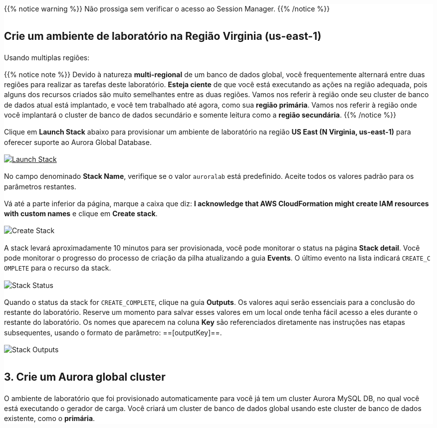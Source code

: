 {{% notice warning %}}
Não prossiga sem verificar o acesso ao Session Manager.
{{% /notice %}}



## Crie um ambiente de laboratório na Região Virginia (us-east-1)

Usando multiplas regiões: 

{{% notice note %}}
Devido à natureza **multi-regional** de um banco de dados global, você frequentemente alternará entre duas regiões para realizar as tarefas deste laboratório. **Esteja ciente** de que você está executando as ações na região adequada, pois alguns dos recursos criados são muito semelhantes entre as duas regiões.
Vamos nos referir à região onde seu cluster de banco de dados atual está implantado, e você tem trabalhado até agora, como sua **região primária**.
Vamos nos referir à região onde você implantará o cluster de banco de dados secundário e somente leitura como a **região secundária**.
{{% /notice %}}



Clique em **Launch Stack** abaixo para provisionar um ambiente de laboratório na região **US East (N Virginia, us-east-1)** para oferecer suporte ao Aurora Global Database. 

<a href="https://console.aws.amazon.com/cloudformation/home?region=us-east-1#/stacks/create/review?stackName=auroralab&templateURL=https://s3.amazonaws.com/ams-stack-prod-content-us-east-1/templates/lab_template.yml&param_deployCluster=No&param_deployML=No&param_deployGDB=Yes&param_isSecondary=Yes" target="_blank"><img src="https://s3.amazonaws.com/cloudformation-examples/cloudformation-launch-stack.png" alt="Launch Stack"></a>

No campo denominado **Stack Name**, verifique se o valor `auroralab` está predefinido. Aceite todos os valores padrão para os parâmetros restantes. 

Vá até a parte inferior da página, marque a caixa que diz: **I acknowledge that AWS CloudFormation might create IAM resources with custom names** e clique em **Create stack**.

![Create Stack](/images/aurora-cfn-create-stack-confirm.png?raw=true)

A stack levará aproximadamente 10 minutos para ser provisionada, você pode monitorar o status na página **Stack detail**. Você pode monitorar o progresso do processo de criação da pilha atualizando a guia **Events**. O último evento na lista indicará `CREATE_COMPLETE` para o recurso da stack.

![Stack Status](/images/aurora-cfn-stack-status.png?raw=true)

Quando o status da stack for `CREATE_COMPLETE`, clique na guia **Outputs**. Os valores aqui serão essenciais para a conclusão do restante do laboratório. Reserve um momento para salvar esses valores em um local onde tenha fácil acesso a eles durante o restante do laboratório. Os nomes que aparecem na coluna **Key** são referenciados diretamente nas instruções nas etapas subsequentes, usando o formato de parâmetro: ==[outputKey]==.

![Stack Outputs](/images/aurora-cfn-stack-outputs.png?raw=true)


## 3. Crie um Aurora global cluster

O ambiente de laboratório que foi provisionado automaticamente para você já tem um cluster Aurora MySQL DB, no qual você está executando o gerador de carga. Você criará um cluster de banco de dados global usando este cluster de banco de dados existente, como o **primária**. 
